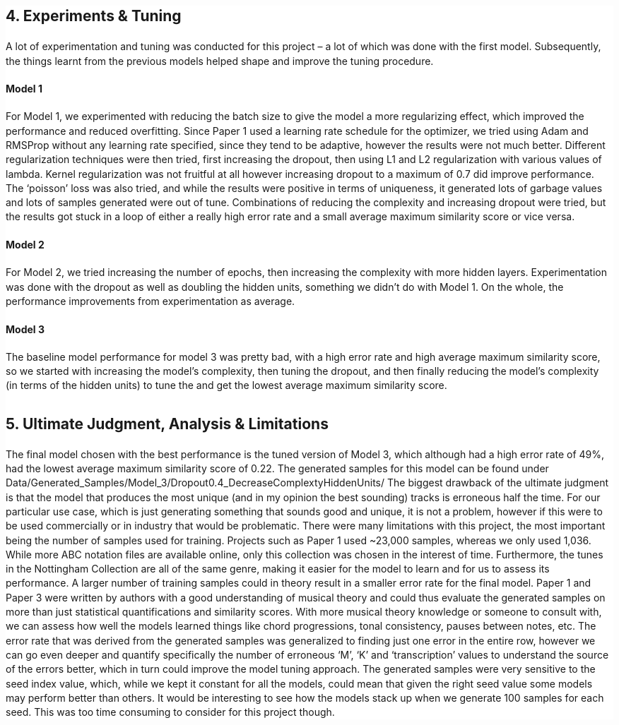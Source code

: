 ## 4.	Experiments & Tuning
A lot of experimentation and tuning was conducted for this project – a lot of which was done with the first model. Subsequently, the things learnt from the previous models helped shape and improve the tuning procedure. 

#### Model 1
For Model 1, we experimented with reducing the batch size to give the model a more regularizing effect, which improved the performance and reduced overfitting. Since Paper 1 used a learning rate schedule for the optimizer, we tried using Adam and RMSProp without any learning rate specified, since they tend to be adaptive, however the results were not much better. Different regularization techniques were then tried, first increasing the dropout, then using L1 and L2 regularization with various values of lambda. Kernel regularization was not fruitful at all however increasing dropout to a maximum of 0.7 did improve performance. The ‘poisson’ loss was also tried, and while the results were positive in terms of uniqueness, it generated lots of garbage values and lots of samples generated were out of tune. Combinations of reducing the complexity and increasing dropout were tried, but the results got stuck in a loop of either a really high error rate and a small average maximum similarity score or vice versa. 

#### Model 2
For Model 2, we tried increasing the number of epochs, then increasing the complexity with more hidden layers. Experimentation was done with the dropout as well as doubling the hidden units, something we didn’t do with Model 1. On the whole, the performance improvements from experimentation as average.

#### Model 3
The baseline model performance for model 3 was pretty bad, with a high error rate and high average maximum similarity score, so we started with increasing the model’s complexity, then tuning the dropout, and then finally reducing the model’s complexity (in terms of the hidden units) to tune the and get the lowest average maximum similarity score. 

## 5.	Ultimate Judgment, Analysis & Limitations
The final model chosen with the best performance is the tuned version of Model 3, which although had a high error rate of 49%, had the lowest average maximum similarity score of 0.22. The generated samples for this model can be found under Data/Generated_Samples/Model_3/Dropout0.4_DecreaseComplextyHiddenUnits/
The biggest drawback of the ultimate judgment is that the model that produces the most unique (and in my opinion the best sounding) tracks is erroneous half the time. For our particular use case, which is just generating something that sounds good and unique, it is not a problem, however if this were to be used commercially or in industry that would be problematic. 
There were many limitations with this project, the most important being the number of samples used for training. Projects such as Paper 1 used ~23,000 samples, whereas we only used 1,036. While more ABC notation files are available online, only this collection was chosen in the interest of time. Furthermore, the tunes in the Nottingham Collection are all of the same genre, making it easier for the model to learn and for us to assess its performance. A larger number of training samples could in theory result in a smaller error rate for the final model. 
Paper 1 and Paper 3 were written by authors with a good understanding of musical theory and could thus evaluate the generated samples on more than just statistical quantifications and similarity scores. With more musical theory knowledge or someone to consult with, we can assess how well the models learned things like chord progressions, tonal consistency, pauses between notes, etc. 
The error rate that was derived from the generated samples was generalized to finding just one error in the entire row, however we can go even deeper and quantify specifically the number of erroneous ‘M’, ‘K’ and ‘transcription’ values to understand the source of the errors better, which in turn could improve the model tuning approach. 
The generated samples were very sensitive to the seed index value, which, while we kept it constant for all the models, could mean that given the right seed value some models may perform better than others. It would be interesting to see how the models stack up when we generate 100 samples for each seed. This was too time consuming to consider for this project though. 
